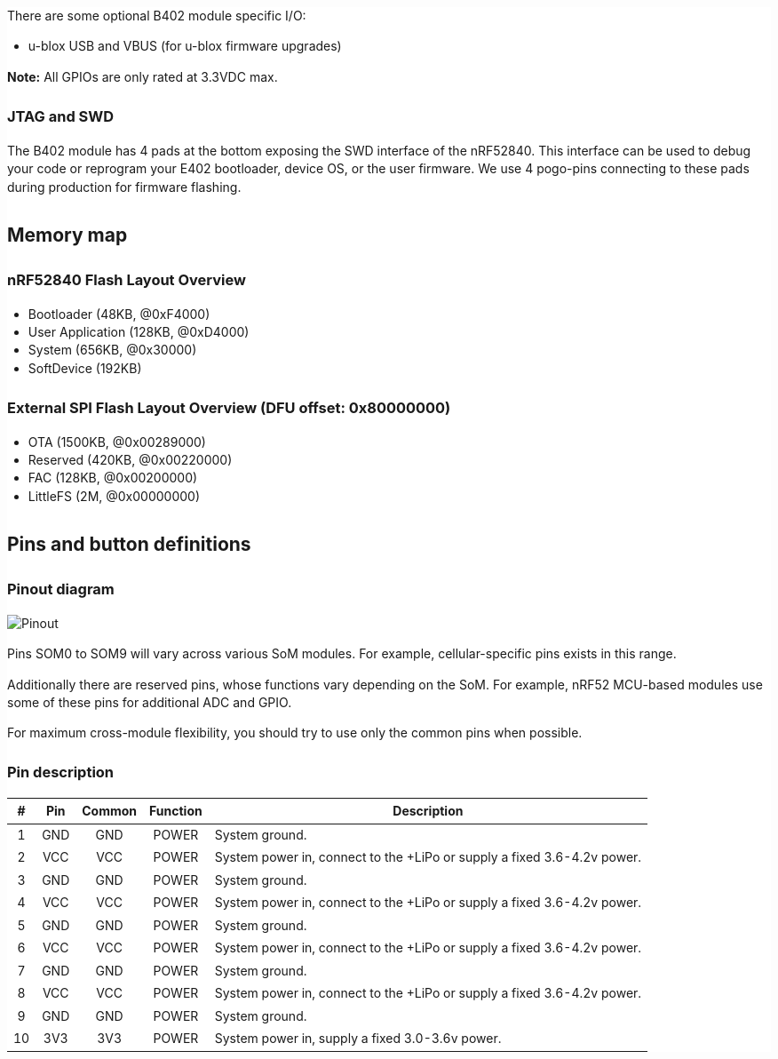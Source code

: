 There are some optional B402 module specific I/O:

- u-blox USB and VBUS (for u-blox firmware upgrades)

**Note:** All GPIOs are only rated at 3.3VDC max.

### JTAG and SWD 

The B402 module has 4 pads at the bottom exposing the SWD interface of the nRF52840. This interface can be used to debug your code or reprogram your E402 bootloader, device OS, or the user firmware. We use 4 pogo-pins connecting to these pads during production for firmware flashing.

## Memory map

### nRF52840 Flash Layout Overview

 - Bootloader (48KB, @0xF4000)
 - User Application (128KB, @0xD4000)
 - System (656KB, @0x30000)
 - SoftDevice (192KB)

### External SPI Flash Layout Overview (DFU offset: 0x80000000)

 - OTA (1500KB, @0x00289000)
 - Reserved (420KB, @0x00220000)
 - FAC (128KB, @0x00200000)
 - LittleFS (2M, @0x00000000)

## Pins and button definitions

### Pinout diagram

![Pinout](/assets/images/b-series/b-series-pinout.png)

Pins SOM0 to SOM9 will vary across various SoM modules. For example, cellular-specific pins exists in this range. 

Additionally there are reserved pins, whose functions vary depending on the SoM. For example, nRF52 MCU-based modules use some of these pins for additional ADC and GPIO.

For maximum cross-module flexibility, you should try to use only the common pins when possible.

### Pin description

| # |	Pin	 | Common | Function |	Description |
| :---: | :---: | :---: | :---: | --- |
| 1 | GND | GND | POWER | System ground. |
| 2 | VCC	| VCC	| POWER | System power in, connect to the +LiPo or supply a fixed 3.6-4.2v power. |
| 3 | GND | GND | POWER | System ground. |
| 4 | VCC | VCC	| POWER |	System power in, connect to the +LiPo or supply a fixed 3.6-4.2v power. |
| 5 | GND | GND | POWER | System ground. |
| 6	 | VCC | VCC	| POWER | System power in, connect to the +LiPo or supply a fixed 3.6-4.2v power. |
| 7 | GND | GND | POWER | System ground. |
| 8 | VCC | VCC	| POWER | System power in, connect to the +LiPo or supply a fixed 3.6-4.2v power. |
| 9 | GND | GND | POWER | System ground. |
| 10 | 3V3 | 3V3 |POWER | System power in, supply a fixed 3.0-3.6v power.| 